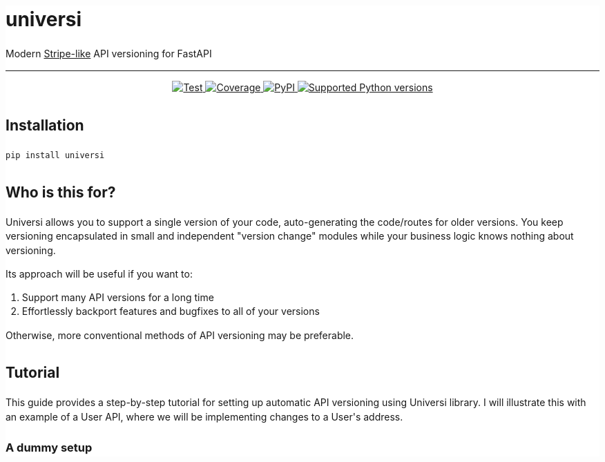 # universi

Modern [Stripe-like](https://stripe.com/blog/api-versioning) API versioning for FastAPI

---

<p align="center">
<a href="https://github.com/ovsyanka83/universi/actions?query=workflow%3ATests+event%3Apush+branch%3Amain" target="_blank">
    <img src="https://github.com/Ovsyanka83/universi/actions/workflows/test.yaml/badge.svg?branch=main&event=push" alt="Test">
</a>
<a href="https://codecov.io/gh/ovsyanka83/universi" target="_blank">
    <img src="https://img.shields.io/codecov/c/github/ovsyanka83/universi?color=%2334D058" alt="Coverage">
</a>
<a href="https://pypi.org/project/universi/" target="_blank">
    <img alt="PyPI" src="https://img.shields.io/pypi/v/universi?color=%2334D058&label=pypi%20package" alt="Package version">
</a>
<a href="https://pypi.org/project/universi/" target="_blank">
    <img src="https://img.shields.io/pypi/pyversions/universi?color=%2334D058" alt="Supported Python versions">
</a>
</p>

## Installation

```bash
pip install universi
```



## Who is this for?

Universi allows you to support a single version of your code, auto-generating the code/routes for older versions. You keep versioning encapsulated in small and independent "version change" modules while your business logic knows nothing about versioning.

Its approach will be useful if you want to:

1. Support many API versions for a long time
2. Effortlessly backport features and bugfixes to all of your versions

Otherwise, more conventional methods of API versioning may be preferable.

## Tutorial

This guide provides a step-by-step tutorial for setting up automatic API versioning using Universi library. I will illustrate this with an example of a User API, where we will be implementing changes to a User's address.

### A dummy setup
